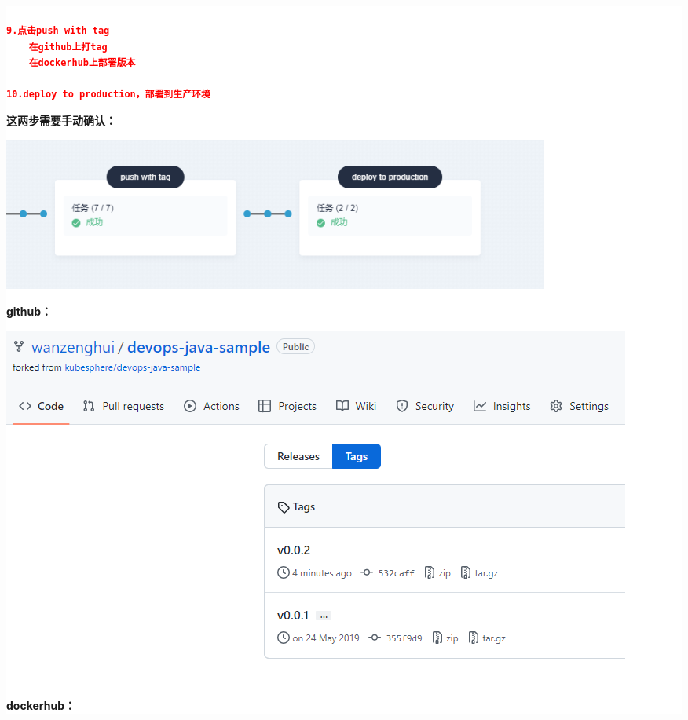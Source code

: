 ```json
	
9.点击push with tag
	在github上打tag
	在dockerhub上部署版本

10.deploy to production，部署到生产环境
```

**这两步需要手动确认：**

![1659265641504](/assert/1659265641504.png)

**github：**

![1659265493628](/assert/1659265493628.png)

**dockerhub：**
